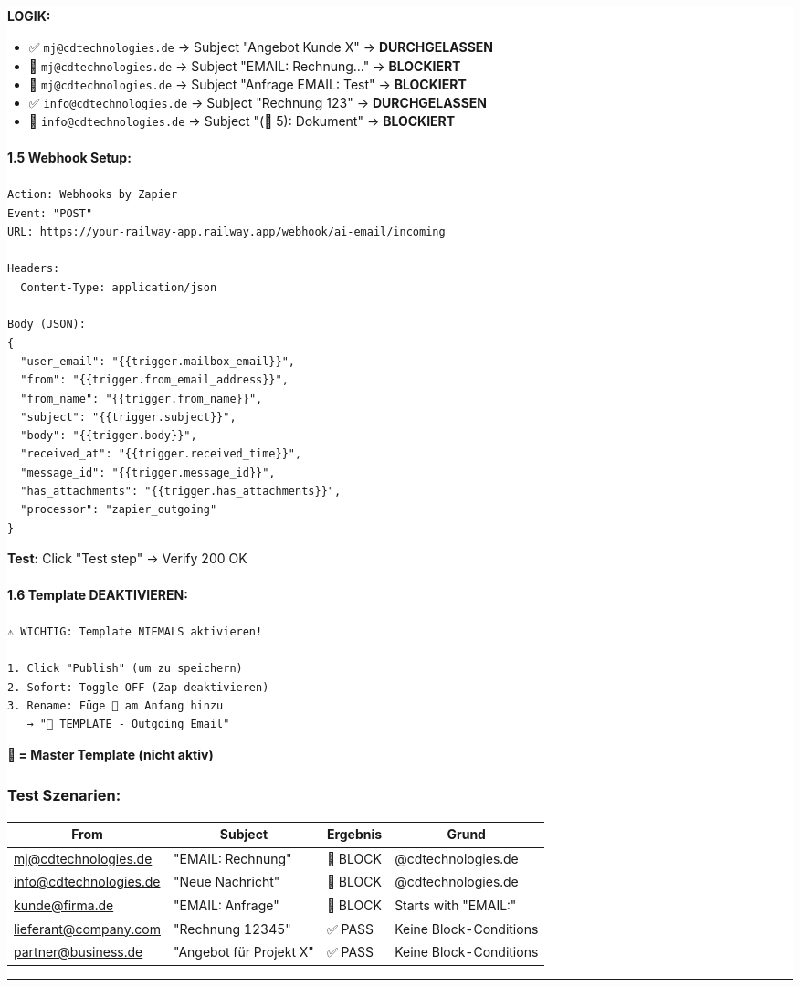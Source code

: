 **LOGIK:**
- ✅ `mj@cdtechnologies.de` → Subject "Angebot Kunde X" → **DURCHGELASSEN**
- 🚫 `mj@cdtechnologies.de` → Subject "EMAIL: Rechnung..." → **BLOCKIERT**
- 🚫 `mj@cdtechnologies.de` → Subject "Anfrage EMAIL: Test" → **BLOCKIERT**
- ✅ `info@cdtechnologies.de` → Subject "Rechnung 123" → **DURCHGELASSEN**
- 🚫 `info@cdtechnologies.de` → Subject "(📎 5): Dokument" → **BLOCKIERT**

#### **1.5 Webhook Setup:**

```
Action: Webhooks by Zapier
Event: "POST"
URL: https://your-railway-app.railway.app/webhook/ai-email/incoming

Headers:
  Content-Type: application/json

Body (JSON):
{
  "user_email": "{{trigger.mailbox_email}}",
  "from": "{{trigger.from_email_address}}",
  "from_name": "{{trigger.from_name}}",
  "subject": "{{trigger.subject}}",
  "body": "{{trigger.body}}",
  "received_at": "{{trigger.received_time}}",
  "message_id": "{{trigger.message_id}}",
  "has_attachments": "{{trigger.has_attachments}}",
  "processor": "zapier_outgoing"
}
```

**Test:** Click "Test step" → Verify 200 OK

#### **1.6 Template DEAKTIVIEREN:**

```
⚠️ WICHTIG: Template NIEMALS aktivieren!

1. Click "Publish" (um zu speichern)
2. Sofort: Toggle OFF (Zap deaktivieren)
3. Rename: Füge 🔷 am Anfang hinzu
   → "🔷 TEMPLATE - Outgoing Email"
```

**🔷 = Master Template (nicht aktiv)**

### **Test Szenarien:**

| From                          | Subject                  | Ergebnis  | Grund                        |
|-------------------------------|--------------------------|-----------|------------------------------|
| mj@cdtechnologies.de          | "EMAIL: Rechnung"        | 🚫 BLOCK  | @cdtechnologies.de           |
| info@cdtechnologies.de        | "Neue Nachricht"         | 🚫 BLOCK  | @cdtechnologies.de           |
| kunde@firma.de                | "EMAIL: Anfrage"         | 🚫 BLOCK  | Starts with "EMAIL:"         |
| lieferant@company.com         | "Rechnung 12345"         | ✅ PASS   | Keine Block-Conditions       |
| partner@business.de           | "Angebot für Projekt X"  | ✅ PASS   | Keine Block-Conditions       |

---